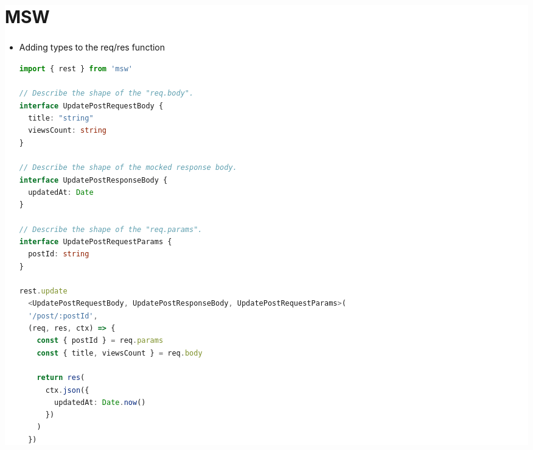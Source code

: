 



# MSW






- Adding types to the req/res function
  ```ts
  import { rest } from 'msw'

  // Describe the shape of the "req.body".
  interface UpdatePostRequestBody {
    title: "string"
    viewsCount: string
  }

  // Describe the shape of the mocked response body.
  interface UpdatePostResponseBody {
    updatedAt: Date
  }

  // Describe the shape of the "req.params".
  interface UpdatePostRequestParams {
    postId: string
  }

  rest.update
    <UpdatePostRequestBody, UpdatePostResponseBody, UpdatePostRequestParams>(
    '/post/:postId',
    (req, res, ctx) => {
      const { postId } = req.params
      const { title, viewsCount } = req.body

      return res(
        ctx.json({
          updatedAt: Date.now()
        })
      )
    })
  ```
















